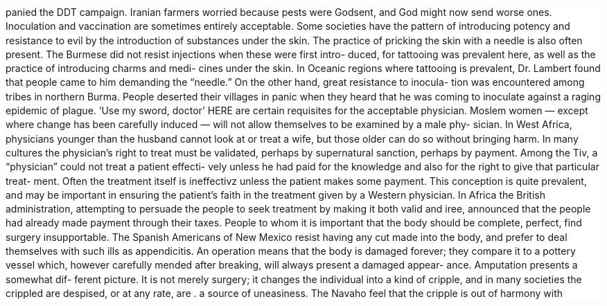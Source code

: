 panied the DDT campaign. Iranian farmers 
worried because pests were Godsent, and God 
might now send worse ones. 
Inoculation and vaccination are sometimes 
entirely acceptable. Some societies have the 
pattern of introducing potency and resistance to 
evil by the introduction of substances under the 
skin. The practice of pricking the skin with a 
needle is also often present. The Burmese did 
not resist injections when these were first intro- 
duced, for tattooing was prevalent here, as well 
as the practice of introducing charms and medi- 
cines under the skin. In Oceanic regions where 
tattooing is prevalent, Dr. Lambert found that 
people came to him demanding the “needle.” 
On the other hand, great resistance to inocula- 
tion was encountered among tribes in northern 
Burma. People deserted their villages in panic 
when they heard that he was coming to 
inoculate against a raging epidemic of plague. 
‘Use my sword, doctor’ 
HERE are certain requisites for the acceptable 
physician. Moslem women — except where 
change has been carefully induced — will not 
allow themselves to be examined by a male phy- 
sician. In West Africa, physicians younger than 
the husband cannot look at or treat a wife, but 
those older can do so without bringing harm. 
In many cultures the physician’s right to treat 
must be validated, perhaps by supernatural 
sanction, perhaps by payment. Among the Tiv, 
a “physician” could not treat a patient effecti- 
vely unless he had paid for the knowledge and 
also for the right to give that particular treat- 
ment. Often the treatment itself is ineffectivz 
unless the patient makes some payment. 
This conception is quite prevalent, and 
may be important in ensuring the 
patient’s faith in the treatment given by 
a Western physician. In Africa the 
British administration, attempting to 
persuade the people to seek treatment by 
making it both valid and iree, announced 
that the people had already made 
payment through their taxes. 
People to whom it is important that 
the body should be complete, perfect, 
find surgery insupportable. The Spanish 
Americans of New Mexico resist having 
any cut made into the body, and prefer 
to deal themselves with such ills as 
appendicitis. An operation means that 
the body is damaged forever; they 
compare it to a pottery vessel which, 
however carefully mended after breaking, 
will always present a damaged appear- 
ance. 
Amputation presents a somewhat dif- 
ferent picture. It is not merely surgery; 
it changes the individual into a kind of 
cripple, and in many societies the 
crippled are despised, or at any rate, are . 
a source of uneasiness. The Navaho feel 
that the cripple is out of harmony with 